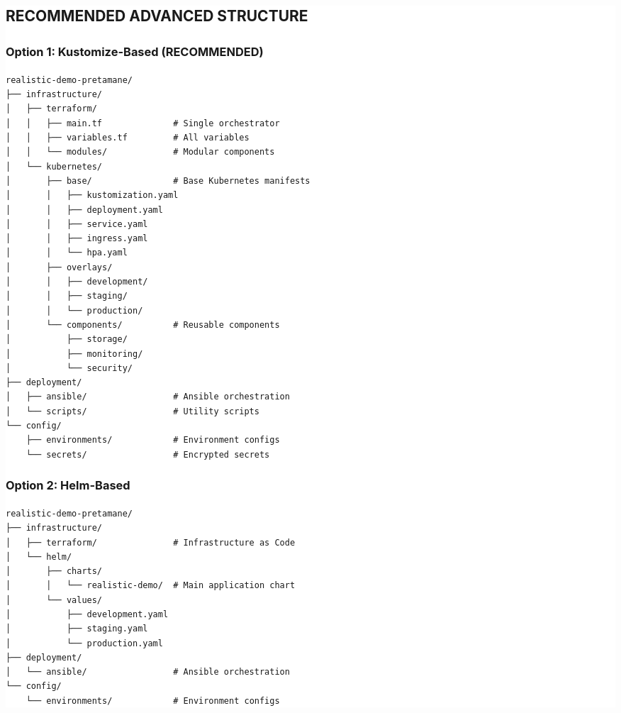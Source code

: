 ##  **RECOMMENDED ADVANCED STRUCTURE**

### **Option 1: Kustomize-Based (RECOMMENDED)**
```
realistic-demo-pretamane/
├── infrastructure/
│   ├── terraform/
│   │   ├── main.tf              # Single orchestrator
│   │   ├── variables.tf         # All variables
│   │   └── modules/             # Modular components
│   └── kubernetes/
│       ├── base/                # Base Kubernetes manifests
│       │   ├── kustomization.yaml
│       │   ├── deployment.yaml
│       │   ├── service.yaml
│       │   ├── ingress.yaml
│       │   └── hpa.yaml
│       ├── overlays/
│       │   ├── development/
│       │   ├── staging/
│       │   └── production/
│       └── components/          # Reusable components
│           ├── storage/
│           ├── monitoring/
│           └── security/
├── deployment/
│   ├── ansible/                 # Ansible orchestration
│   └── scripts/                 # Utility scripts
└── config/
    ├── environments/            # Environment configs
    └── secrets/                 # Encrypted secrets
```

### **Option 2: Helm-Based**
```
realistic-demo-pretamane/
├── infrastructure/
│   ├── terraform/               # Infrastructure as Code
│   └── helm/
│       ├── charts/
│       │   └── realistic-demo/  # Main application chart
│       └── values/
│           ├── development.yaml
│           ├── staging.yaml
│           └── production.yaml
├── deployment/
│   └── ansible/                 # Ansible orchestration
└── config/
    └── environments/            # Environment configs
```
